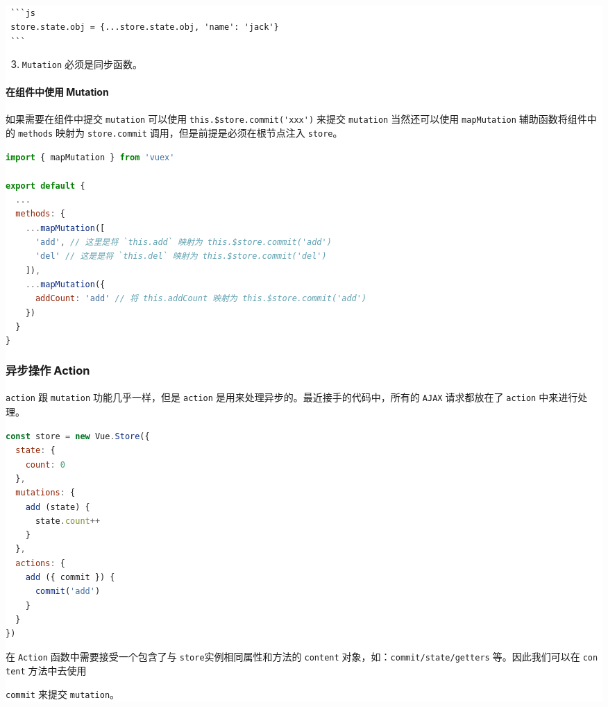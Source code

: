      ```js
     store.state.obj = {...store.state.obj, 'name': 'jack'}
     ```

3. `Mutation` 必须是同步函数。

#### 在组件中使用 Mutation

如果需要在组件中提交 `mutation` 可以使用 `this.$store.commit('xxx')` 来提交 `mutation` 当然还可以使用 `mapMutation` 辅助函数将组件中的 `methods` 映射为 `store.commit` 调用，但是前提是必须在根节点注入 `store`。

```js
import { mapMutation } from 'vuex'

export default {
  ...
  methods: {
    ...mapMutation([
      'add', // 这里是将 `this.add` 映射为 this.$store.commit('add')
      'del' // 这是是将 `this.del` 映射为 this.$store.commit('del')
    ]),
    ...mapMutation({
      addCount: 'add' // 将 this.addCount 映射为 this.$store.commit('add')
    })
  }
}
```

### 异步操作 Action

`action` 跟 `mutation` 功能几乎一样，但是 `action` 是用来处理异步的。最近接手的代码中，所有的 `AJAX` 请求都放在了 `action` 中来进行处理。

```js
const store = new Vue.Store({
  state: {
    count: 0
  },
  mutations: {
    add (state) {
      state.count++
    }
  },
  actions: {
    add ({ commit }) {
      commit('add')
    }
  }
})
```

在 `Action` 函数中需要接受一个包含了与 `store`实例相同属性和方法的 `content` 对象，如：`commit/state/getters` 等。因此我们可以在 `content` 方法中去使用

`commit` 来提交 `mutation`。
